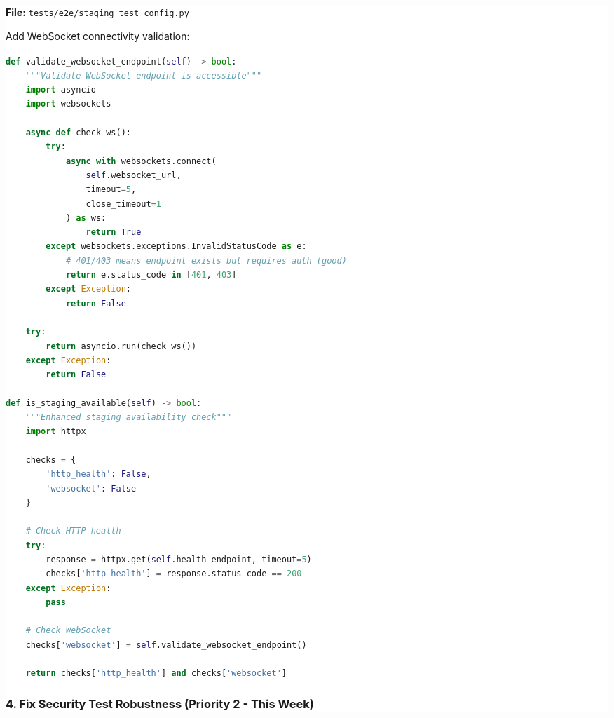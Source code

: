 **File:** `tests/e2e/staging_test_config.py`

Add WebSocket connectivity validation:

```python
def validate_websocket_endpoint(self) -> bool:
    """Validate WebSocket endpoint is accessible"""
    import asyncio
    import websockets
    
    async def check_ws():
        try:
            async with websockets.connect(
                self.websocket_url, 
                timeout=5,
                close_timeout=1
            ) as ws:
                return True
        except websockets.exceptions.InvalidStatusCode as e:
            # 401/403 means endpoint exists but requires auth (good)
            return e.status_code in [401, 403]
        except Exception:
            return False
    
    try:
        return asyncio.run(check_ws())
    except Exception:
        return False

def is_staging_available(self) -> bool:
    """Enhanced staging availability check"""
    import httpx
    
    checks = {
        'http_health': False,
        'websocket': False
    }
    
    # Check HTTP health
    try:
        response = httpx.get(self.health_endpoint, timeout=5)
        checks['http_health'] = response.status_code == 200
    except Exception:
        pass
    
    # Check WebSocket
    checks['websocket'] = self.validate_websocket_endpoint()
    
    return checks['http_health'] and checks['websocket']
```

### 4. Fix Security Test Robustness (Priority 2 - This Week)
